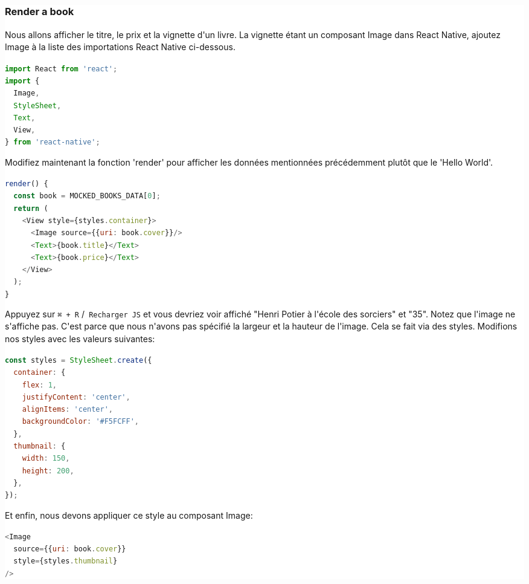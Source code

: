 ### Render a book

Nous allons afficher le titre, le prix et la vignette d'un livre. La vignette étant un composant Image dans React Native, ajoutez Image à la liste des importations React Native ci-dessous.

```javascript
import React from 'react';
import {
  Image,
  StyleSheet,
  Text,
  View,
} from 'react-native';
```

Modifiez maintenant la fonction 'render' pour afficher les données mentionnées précédemment plutôt que le 'Hello World'.

```javascript
render() {
  const book = MOCKED_BOOKS_DATA[0];
  return (
    <View style={styles.container}>
      <Image source={{uri: book.cover}}/>
      <Text>{book.title}</Text>
      <Text>{book.price}</Text>
    </View>
  );
}
```

Appuyez sur `⌘ + R` /` Recharger JS` et vous devriez voir affiché "Henri Potier à l'école des sorciers" et "35". Notez que l'image ne s'affiche pas. C'est parce que nous n'avons pas spécifié la largeur et la hauteur de l'image. Cela se fait via des styles. Modifions nos styles avec les valeurs suivantes:

```javascript
const styles = StyleSheet.create({
  container: {
    flex: 1,
    justifyContent: 'center',
    alignItems: 'center',
    backgroundColor: '#F5FCFF',
  },
  thumbnail: {
    width: 150,
    height: 200,
  },
});
```

Et enfin, nous devons appliquer ce style au composant Image:

```javascript
<Image
  source={{uri: book.cover}}
  style={styles.thumbnail}
/>
```
